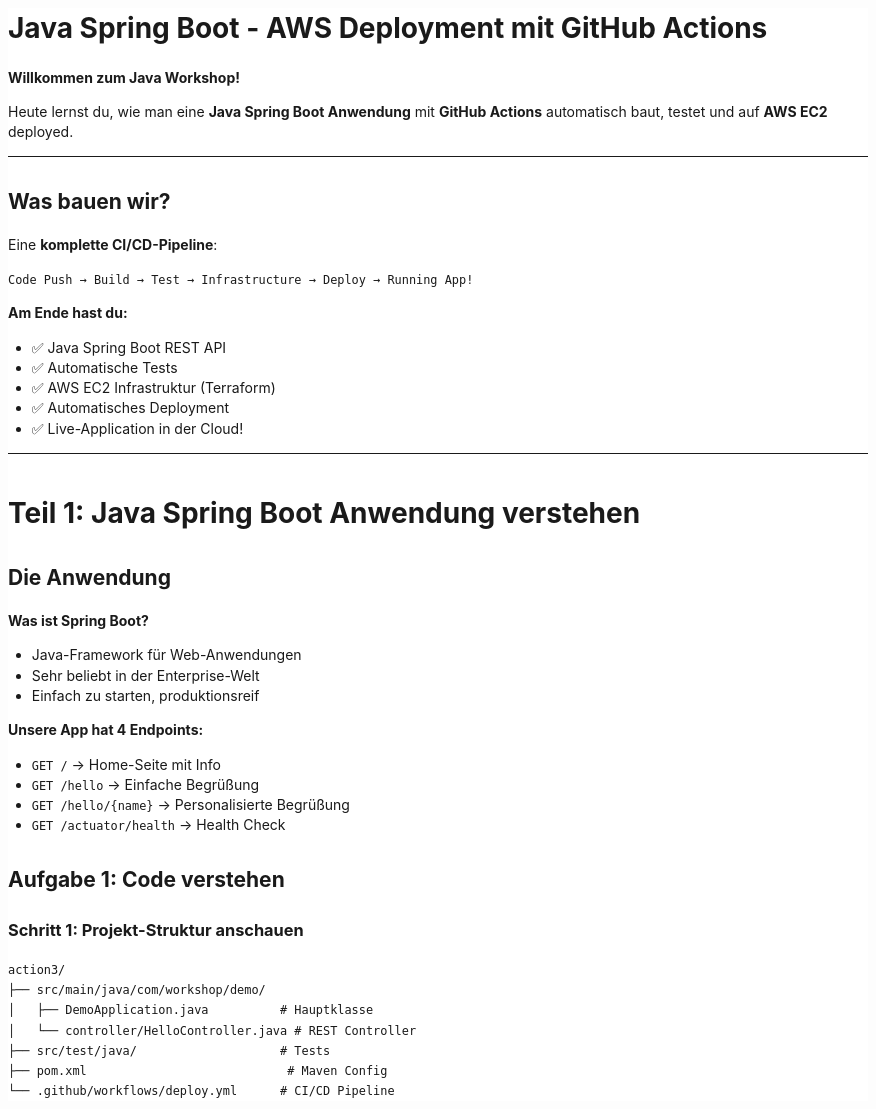 # Java Spring Boot - AWS Deployment mit GitHub Actions

**Willkommen zum Java Workshop!**

Heute lernst du, wie man eine **Java Spring Boot Anwendung** mit **GitHub Actions** automatisch baut, testet und auf **AWS EC2** deployed.

---

## Was bauen wir?

Eine **komplette CI/CD-Pipeline**:

```
Code Push → Build → Test → Infrastructure → Deploy → Running App!
```

**Am Ende hast du:**
- ✅ Java Spring Boot REST API
- ✅ Automatische Tests
- ✅ AWS EC2 Infrastruktur (Terraform)
- ✅ Automatisches Deployment
- ✅ Live-Application in der Cloud!

---

# Teil 1: Java Spring Boot Anwendung verstehen

## Die Anwendung

**Was ist Spring Boot?**
- Java-Framework für Web-Anwendungen
- Sehr beliebt in der Enterprise-Welt
- Einfach zu starten, produktionsreif

**Unsere App hat 4 Endpoints:**
- `GET /` → Home-Seite mit Info
- `GET /hello` → Einfache Begrüßung
- `GET /hello/{name}` → Personalisierte Begrüßung
- `GET /actuator/health` → Health Check

## Aufgabe 1: Code verstehen

### Schritt 1: Projekt-Struktur anschauen

```
action3/
├── src/main/java/com/workshop/demo/
│   ├── DemoApplication.java          # Hauptklasse
│   └── controller/HelloController.java # REST Controller
├── src/test/java/                    # Tests
├── pom.xml                            # Maven Config
└── .github/workflows/deploy.yml      # CI/CD Pipeline
```
